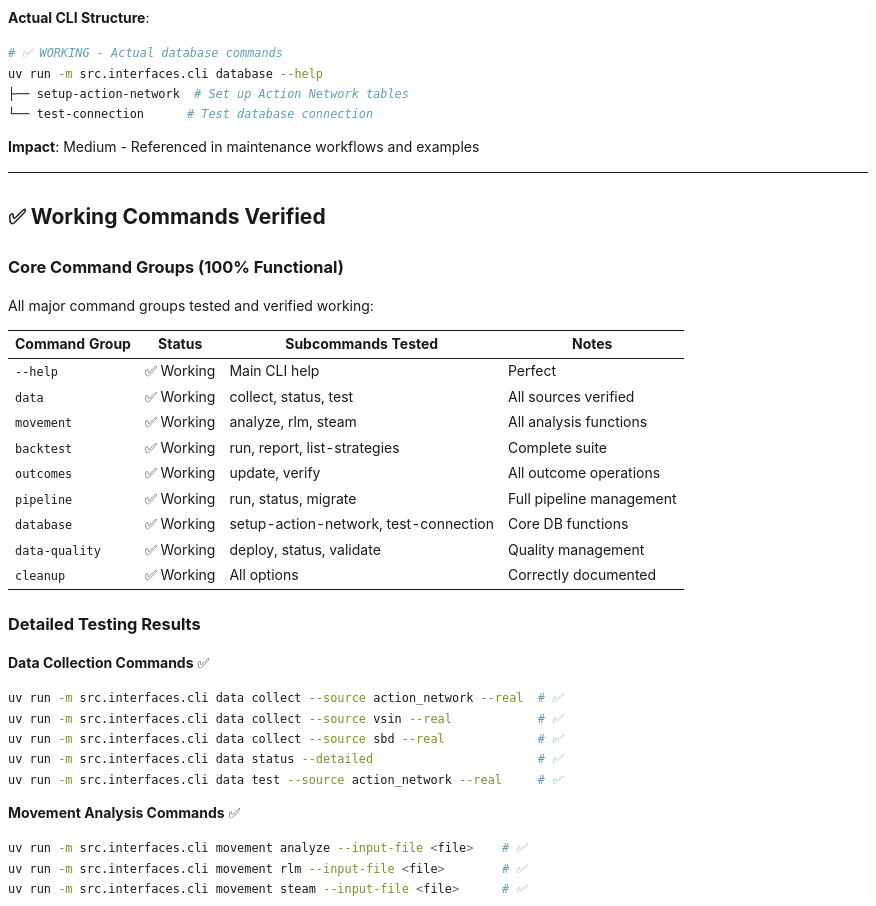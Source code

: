 **Actual CLI Structure**:
```bash
# ✅ WORKING - Actual database commands
uv run -m src.interfaces.cli database --help
├── setup-action-network  # Set up Action Network tables
└── test-connection      # Test database connection
```

**Impact**: Medium - Referenced in maintenance workflows and examples

---

## ✅ Working Commands Verified

### Core Command Groups (100% Functional)
All major command groups tested and verified working:

| Command Group | Status | Subcommands Tested | Notes |
|---------------|--------|-------------------|-------|
| `--help` | ✅ Working | Main CLI help | Perfect |
| `data` | ✅ Working | collect, status, test | All sources verified |
| `movement` | ✅ Working | analyze, rlm, steam | All analysis functions |
| `backtest` | ✅ Working | run, report, list-strategies | Complete suite |
| `outcomes` | ✅ Working | update, verify | All outcome operations |
| `pipeline` | ✅ Working | run, status, migrate | Full pipeline management |
| `database` | ✅ Working | setup-action-network, test-connection | Core DB functions |
| `data-quality` | ✅ Working | deploy, status, validate | Quality management |
| `cleanup` | ✅ Working | All options | Correctly documented |

### Detailed Testing Results

**Data Collection Commands** ✅
```bash
uv run -m src.interfaces.cli data collect --source action_network --real  # ✅
uv run -m src.interfaces.cli data collect --source vsin --real            # ✅  
uv run -m src.interfaces.cli data collect --source sbd --real             # ✅
uv run -m src.interfaces.cli data status --detailed                       # ✅
uv run -m src.interfaces.cli data test --source action_network --real     # ✅
```

**Movement Analysis Commands** ✅
```bash
uv run -m src.interfaces.cli movement analyze --input-file <file>    # ✅
uv run -m src.interfaces.cli movement rlm --input-file <file>        # ✅
uv run -m src.interfaces.cli movement steam --input-file <file>      # ✅
```
